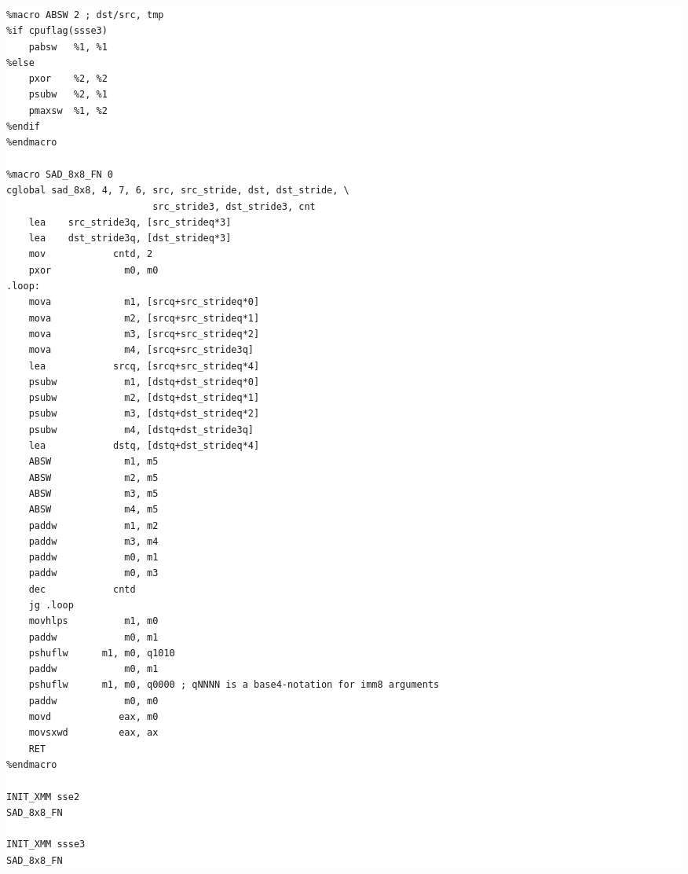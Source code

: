 ```
%macro ABSW 2 ; dst/src, tmp
%if cpuflag(ssse3)
    pabsw   %1, %1
%else
    pxor    %2, %2
    psubw   %2, %1
    pmaxsw  %1, %2
%endif
%endmacro

%macro SAD_8x8_FN 0
cglobal sad_8x8, 4, 7, 6, src, src_stride, dst, dst_stride, \
                          src_stride3, dst_stride3, cnt
    lea    src_stride3q, [src_strideq*3]
    lea    dst_stride3q, [dst_strideq*3]
    mov            cntd, 2
    pxor             m0, m0
.loop:
    mova             m1, [srcq+src_strideq*0]
    mova             m2, [srcq+src_strideq*1]
    mova             m3, [srcq+src_strideq*2]
    mova             m4, [srcq+src_stride3q]
    lea            srcq, [srcq+src_strideq*4]
    psubw            m1, [dstq+dst_strideq*0]
    psubw            m2, [dstq+dst_strideq*1]
    psubw            m3, [dstq+dst_strideq*2]
    psubw            m4, [dstq+dst_stride3q]
    lea            dstq, [dstq+dst_strideq*4]
    ABSW             m1, m5
    ABSW             m2, m5
    ABSW             m3, m5
    ABSW             m4, m5
    paddw            m1, m2
    paddw            m3, m4
    paddw            m0, m1
    paddw            m0, m3
    dec            cntd
    jg .loop
    movhlps          m1, m0
    paddw            m0, m1
    pshuflw      m1, m0, q1010
    paddw            m0, m1
    pshuflw      m1, m0, q0000 ; qNNNN is a base4-notation for imm8 arguments
    paddw            m0, m0
    movd            eax, m0
    movsxwd         eax, ax
    RET
%endmacro

INIT_XMM sse2
SAD_8x8_FN

INIT_XMM ssse3
SAD_8x8_FN 
```

